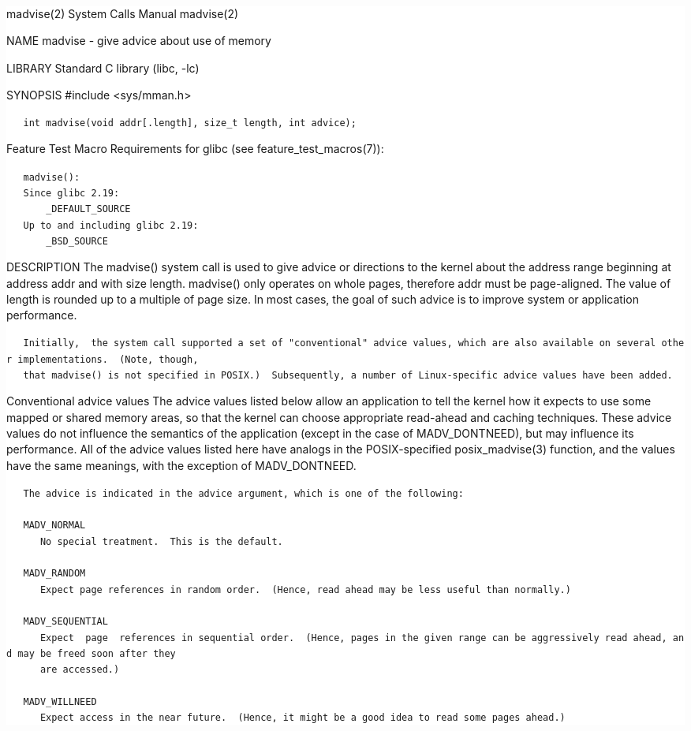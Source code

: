 madvise(2)							      System Calls Manual							    madvise(2)

NAME
       madvise - give advice about use of memory

LIBRARY
       Standard C library (libc, -lc)

SYNOPSIS
       #include <sys/mman.h>

       int madvise(void addr[.length], size_t length, int advice);

   Feature Test Macro Requirements for glibc (see feature_test_macros(7)):

       madvise():
	   Since glibc 2.19:
	       _DEFAULT_SOURCE
	   Up to and including glibc 2.19:
	       _BSD_SOURCE

DESCRIPTION
       The  madvise()  system  call is used to give advice or directions to the kernel about the address range beginning at address addr and with size length.
       madvise() only operates on whole pages, therefore addr must be page-aligned.  The value of length is rounded up to a multiple of page  size.   In  most
       cases, the goal of such advice is to improve system or application performance.

       Initially,  the system call supported a set of "conventional" advice values, which are also available on several other implementations.	(Note, though,
       that madvise() is not specified in POSIX.)  Subsequently, a number of Linux-specific advice values have been added.

   Conventional advice values
       The advice values listed below allow an application to tell the kernel how it expects to use some mapped or shared memory areas, so that the kernel can
       choose appropriate read-ahead and caching techniques.  These advice values do not influence the semantics of the application (except  in	 the  case  of
       MADV_DONTNEED), but may influence its performance.  All of the advice values listed here have analogs in the POSIX-specified posix_madvise(3) function,
       and the values have the same meanings, with the exception of MADV_DONTNEED.

       The advice is indicated in the advice argument, which is one of the following:

       MADV_NORMAL
	      No special treatment.  This is the default.

       MADV_RANDOM
	      Expect page references in random order.  (Hence, read ahead may be less useful than normally.)

       MADV_SEQUENTIAL
	      Expect  page  references in sequential order.  (Hence, pages in the given range can be aggressively read ahead, and may be freed soon after they
	      are accessed.)

       MADV_WILLNEED
	      Expect access in the near future.	 (Hence, it might be a good idea to read some pages ahead.)
